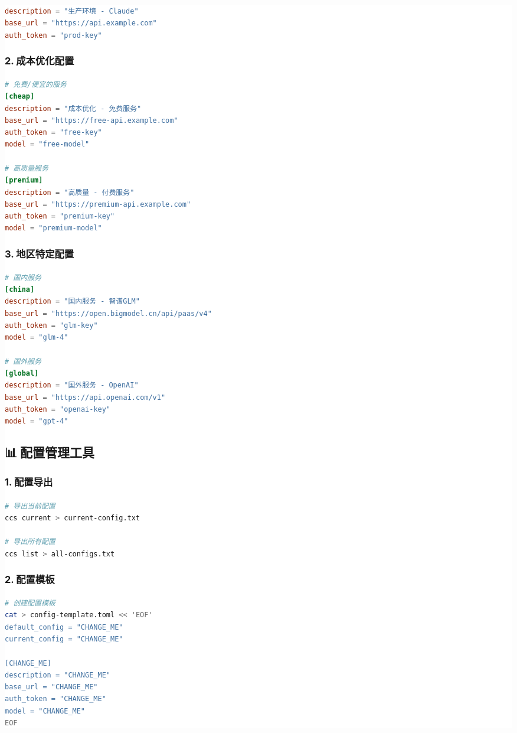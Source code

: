 ```toml
description = "生产环境 - Claude"
base_url = "https://api.example.com"
auth_token = "prod-key"
```

### 2. 成本优化配置
```toml
# 免费/便宜的服务
[cheap]
description = "成本优化 - 免费服务"
base_url = "https://free-api.example.com"
auth_token = "free-key"
model = "free-model"

# 高质量服务
[premium]
description = "高质量 - 付费服务"
base_url = "https://premium-api.example.com"
auth_token = "premium-key"
model = "premium-model"
```

### 3. 地区特定配置
```toml
# 国内服务
[china]
description = "国内服务 - 智谱GLM"
base_url = "https://open.bigmodel.cn/api/paas/v4"
auth_token = "glm-key"
model = "glm-4"

# 国外服务
[global]
description = "国外服务 - OpenAI"
base_url = "https://api.openai.com/v1"
auth_token = "openai-key"
model = "gpt-4"
```

## 📊 配置管理工具

### 1. 配置导出
```bash
# 导出当前配置
ccs current > current-config.txt

# 导出所有配置
ccs list > all-configs.txt
```

### 2. 配置模板
```bash
# 创建配置模板
cat > config-template.toml << 'EOF'
default_config = "CHANGE_ME"
current_config = "CHANGE_ME"

[CHANGE_ME]
description = "CHANGE_ME"
base_url = "CHANGE_ME"
auth_token = "CHANGE_ME"
model = "CHANGE_ME"
EOF
```